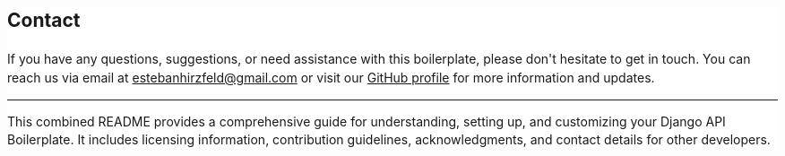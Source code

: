 ## Contact

If you have any questions, suggestions, or need assistance with this boilerplate, please don't hesitate to get in touch. You can reach us via email at [estebanhirzfeld@gmail.com](mailto:estebanhirzfeld@gmail.com) or visit our [GitHub profile](https://github.com/estebanhirzfeld) for more information and updates.

----------

This combined README provides a comprehensive guide for understanding, setting up, and customizing your Django API Boilerplate. It includes licensing information, contribution guidelines, acknowledgments, and contact details for other developers.
